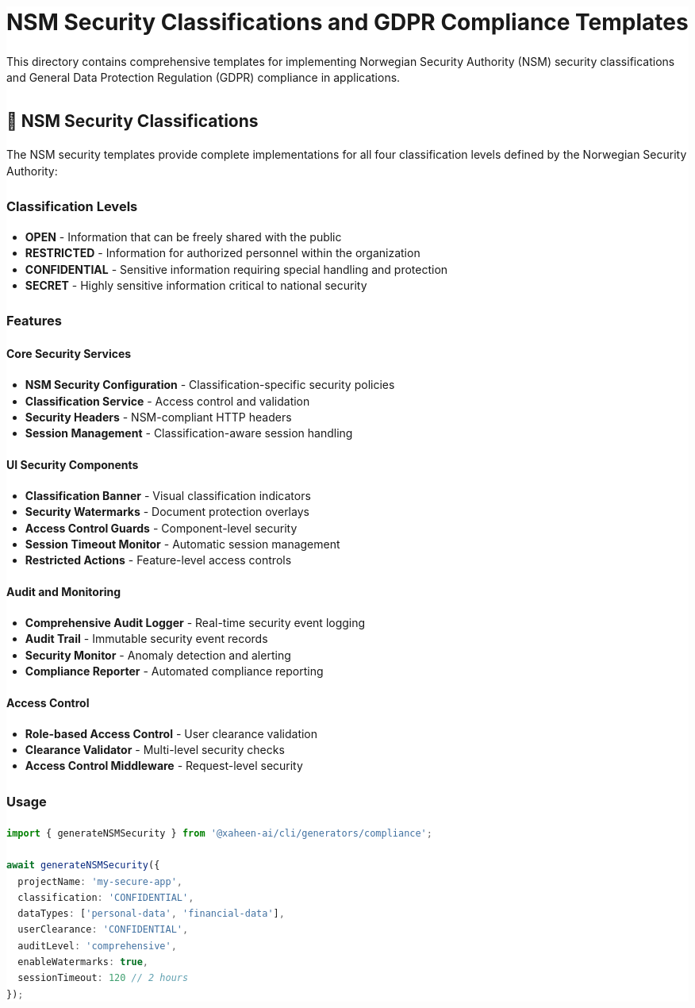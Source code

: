 # NSM Security Classifications and GDPR Compliance Templates

This directory contains comprehensive templates for implementing Norwegian Security Authority (NSM) security classifications and General Data Protection Regulation (GDPR) compliance in applications.

## 🔐 NSM Security Classifications

The NSM security templates provide complete implementations for all four classification levels defined by the Norwegian Security Authority:

### Classification Levels

- **OPEN** - Information that can be freely shared with the public
- **RESTRICTED** - Information for authorized personnel within the organization  
- **CONFIDENTIAL** - Sensitive information requiring special handling and protection
- **SECRET** - Highly sensitive information critical to national security

### Features

#### Core Security Services
- **NSM Security Configuration** - Classification-specific security policies
- **Classification Service** - Access control and validation
- **Security Headers** - NSM-compliant HTTP headers
- **Session Management** - Classification-aware session handling

#### UI Security Components
- **Classification Banner** - Visual classification indicators
- **Security Watermarks** - Document protection overlays
- **Access Control Guards** - Component-level security
- **Session Timeout Monitor** - Automatic session management
- **Restricted Actions** - Feature-level access controls

#### Audit and Monitoring
- **Comprehensive Audit Logger** - Real-time security event logging
- **Audit Trail** - Immutable security event records
- **Security Monitor** - Anomaly detection and alerting
- **Compliance Reporter** - Automated compliance reporting

#### Access Control
- **Role-based Access Control** - User clearance validation
- **Clearance Validator** - Multi-level security checks
- **Access Control Middleware** - Request-level security

### Usage

```typescript
import { generateNSMSecurity } from '@xaheen-ai/cli/generators/compliance';

await generateNSMSecurity({
  projectName: 'my-secure-app',
  classification: 'CONFIDENTIAL',
  dataTypes: ['personal-data', 'financial-data'],
  userClearance: 'CONFIDENTIAL',
  auditLevel: 'comprehensive',
  enableWatermarks: true,
  sessionTimeout: 120 // 2 hours
});
```
